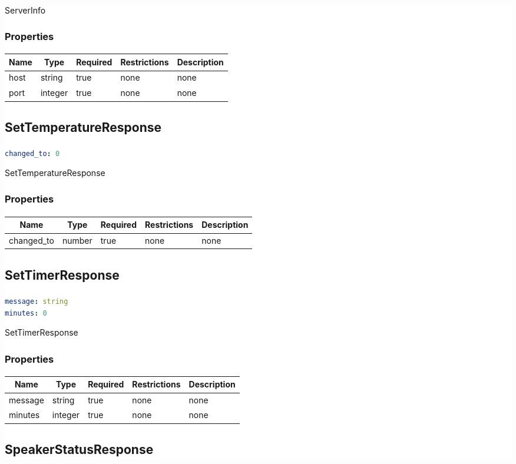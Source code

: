 ServerInfo

### Properties

|Name|Type|Required|Restrictions|Description|
|---|---|---|---|---|
|host|string|true|none|none|
|port|integer|true|none|none|

<h2 id="tocS_SetTemperatureResponse">SetTemperatureResponse</h2>

<a id="schemasettemperatureresponse"></a>
<a id="schema_SetTemperatureResponse"></a>
<a id="tocSsettemperatureresponse"></a>
<a id="tocssettemperatureresponse"></a>

```yaml
changed_to: 0

```

SetTemperatureResponse

### Properties

|Name|Type|Required|Restrictions|Description|
|---|---|---|---|---|
|changed_to|number|true|none|none|

<h2 id="tocS_SetTimerResponse">SetTimerResponse</h2>

<a id="schemasettimerresponse"></a>
<a id="schema_SetTimerResponse"></a>
<a id="tocSsettimerresponse"></a>
<a id="tocssettimerresponse"></a>

```yaml
message: string
minutes: 0

```

SetTimerResponse

### Properties

|Name|Type|Required|Restrictions|Description|
|---|---|---|---|---|
|message|string|true|none|none|
|minutes|integer|true|none|none|

<h2 id="tocS_SpeakerStatusResponse">SpeakerStatusResponse</h2>

<a id="schemaspeakerstatusresponse"></a>
<a id="schema_SpeakerStatusResponse"></a>
<a id="tocSspeakerstatusresponse"></a>
<a id="tocsspeakerstatusresponse"></a>
